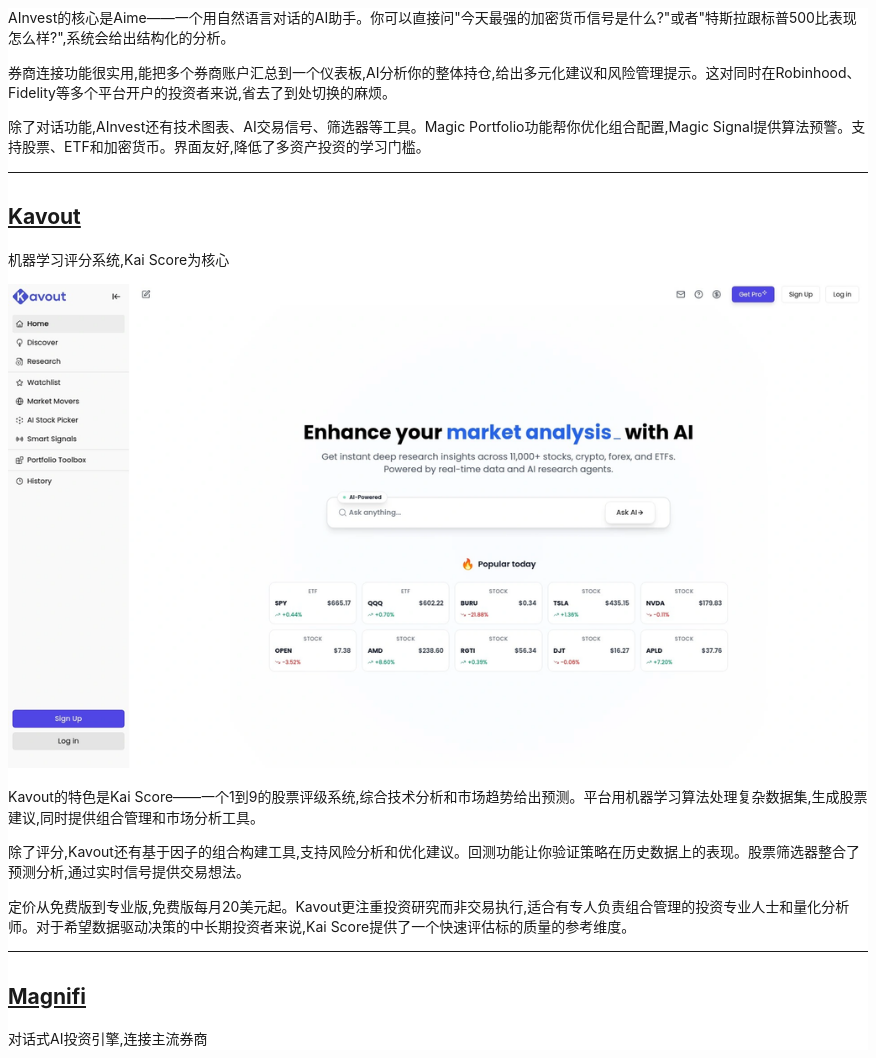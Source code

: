 
AInvest的核心是Aime——一个用自然语言对话的AI助手。你可以直接问"今天最强的加密货币信号是什么?"或者"特斯拉跟标普500比表现怎么样?",系统会给出结构化的分析。

券商连接功能很实用,能把多个券商账户汇总到一个仪表板,AI分析你的整体持仓,给出多元化建议和风险管理提示。这对同时在Robinhood、Fidelity等多个平台开户的投资者来说,省去了到处切换的麻烦。

除了对话功能,AInvest还有技术图表、AI交易信号、筛选器等工具。Magic Portfolio功能帮你优化组合配置,Magic Signal提供算法预警。支持股票、ETF和加密货币。界面友好,降低了多资产投资的学习门槛。

***

## **[Kavout](https://www.kavout.com)**

机器学习评分系统,Kai Score为核心

![Kavout Screenshot](image/kavout.webp)


Kavout的特色是Kai Score——一个1到9的股票评级系统,综合技术分析和市场趋势给出预测。平台用机器学习算法处理复杂数据集,生成股票建议,同时提供组合管理和市场分析工具。

除了评分,Kavout还有基于因子的组合构建工具,支持风险分析和优化建议。回测功能让你验证策略在历史数据上的表现。股票筛选器整合了预测分析,通过实时信号提供交易想法。

定价从免费版到专业版,免费版每月20美元起。Kavout更注重投资研究而非交易执行,适合有专人负责组合管理的投资专业人士和量化分析师。对于希望数据驱动决策的中长期投资者来说,Kai Score提供了一个快速评估标的质量的参考维度。

***

## **[Magnifi](https://magnifi.com)**

对话式AI投资引擎,连接主流券商

